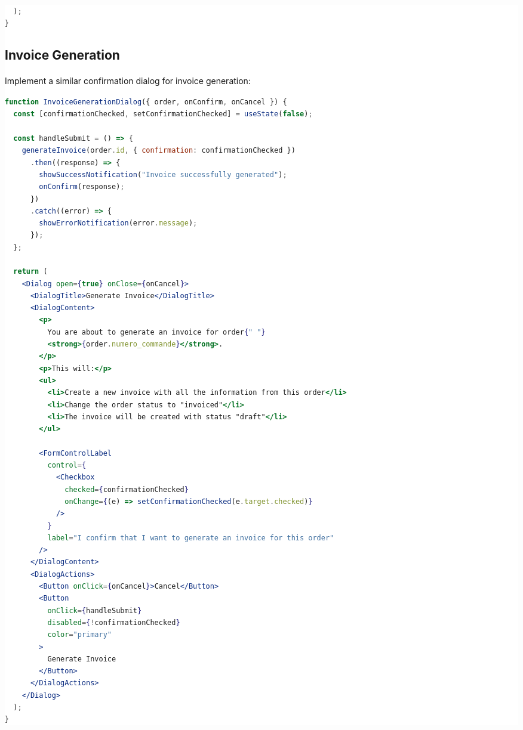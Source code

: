 ```jsx
  );
}
```

## Invoice Generation

Implement a similar confirmation dialog for invoice generation:

```jsx
function InvoiceGenerationDialog({ order, onConfirm, onCancel }) {
  const [confirmationChecked, setConfirmationChecked] = useState(false);

  const handleSubmit = () => {
    generateInvoice(order.id, { confirmation: confirmationChecked })
      .then((response) => {
        showSuccessNotification("Invoice successfully generated");
        onConfirm(response);
      })
      .catch((error) => {
        showErrorNotification(error.message);
      });
  };

  return (
    <Dialog open={true} onClose={onCancel}>
      <DialogTitle>Generate Invoice</DialogTitle>
      <DialogContent>
        <p>
          You are about to generate an invoice for order{" "}
          <strong>{order.numero_commande}</strong>.
        </p>
        <p>This will:</p>
        <ul>
          <li>Create a new invoice with all the information from this order</li>
          <li>Change the order status to "invoiced"</li>
          <li>The invoice will be created with status "draft"</li>
        </ul>

        <FormControlLabel
          control={
            <Checkbox
              checked={confirmationChecked}
              onChange={(e) => setConfirmationChecked(e.target.checked)}
            />
          }
          label="I confirm that I want to generate an invoice for this order"
        />
      </DialogContent>
      <DialogActions>
        <Button onClick={onCancel}>Cancel</Button>
        <Button
          onClick={handleSubmit}
          disabled={!confirmationChecked}
          color="primary"
        >
          Generate Invoice
        </Button>
      </DialogActions>
    </Dialog>
  );
}
```
